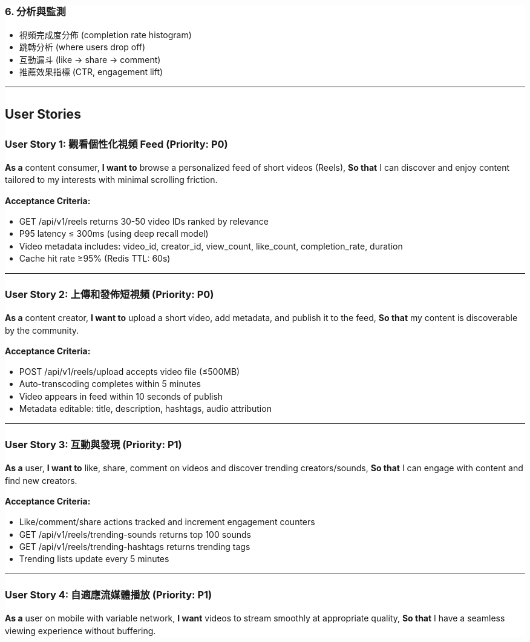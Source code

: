 ### 6. 分析與監測
- 視頻完成度分佈 (completion rate histogram)
- 跳轉分析 (where users drop off)
- 互動漏斗 (like → share → comment)
- 推薦效果指標 (CTR, engagement lift)

---

## User Stories

### User Story 1: 觀看個性化視頻 Feed (Priority: P0)
**As a** content consumer,
**I want to** browse a personalized feed of short videos (Reels),
**So that** I can discover and enjoy content tailored to my interests with minimal scrolling friction.

**Acceptance Criteria:**
- GET /api/v1/reels returns 30-50 video IDs ranked by relevance
- P95 latency ≤ 300ms (using deep recall model)
- Video metadata includes: video_id, creator_id, view_count, like_count, completion_rate, duration
- Cache hit rate ≥95% (Redis TTL: 60s)

---

### User Story 2: 上傳和發佈短視頻 (Priority: P0)
**As a** content creator,
**I want to** upload a short video, add metadata, and publish it to the feed,
**So that** my content is discoverable by the community.

**Acceptance Criteria:**
- POST /api/v1/reels/upload accepts video file (≤500MB)
- Auto-transcoding completes within 5 minutes
- Video appears in feed within 10 seconds of publish
- Metadata editable: title, description, hashtags, audio attribution

---

### User Story 3: 互動與發現 (Priority: P1)
**As a** user,
**I want to** like, share, comment on videos and discover trending creators/sounds,
**So that** I can engage with content and find new creators.

**Acceptance Criteria:**
- Like/comment/share actions tracked and increment engagement counters
- GET /api/v1/reels/trending-sounds returns top 100 sounds
- GET /api/v1/reels/trending-hashtags returns trending tags
- Trending lists update every 5 minutes

---

### User Story 4: 自適應流媒體播放 (Priority: P1)
**As a** user on mobile with variable network,
**I want** videos to stream smoothly at appropriate quality,
**So that** I have a seamless viewing experience without buffering.
